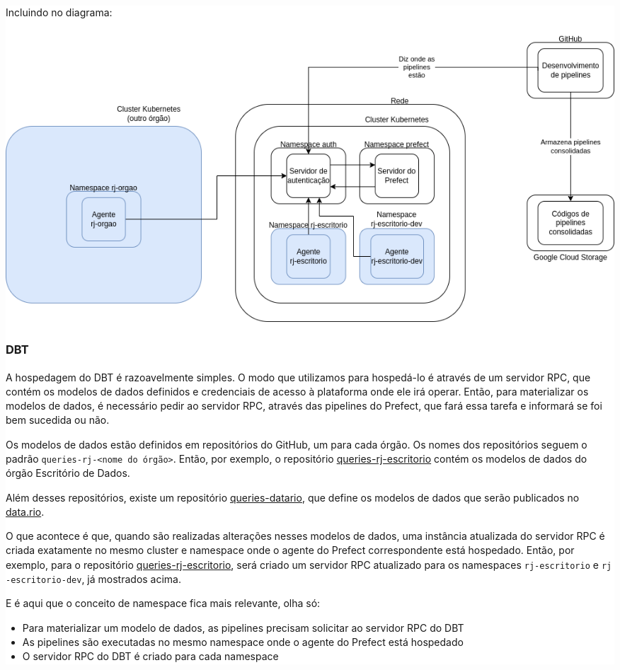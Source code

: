 Incluindo no diagrama:
 
![Diagrama de hospedagem](../static/img/tutoriais/visao-geral-infra/hospedagem-06.png)
 
### DBT
 
A hospedagem do DBT é razoavelmente simples. O modo que utilizamos para hospedá-lo é através de um
servidor RPC, que contém os modelos de dados definidos e credenciais de acesso à plataforma onde
ele irá operar. Então, para materializar os modelos de dados, é necessário pedir ao servidor RPC,
através das pipelines do Prefect, que fará essa tarefa e informará se foi bem sucedida ou não.
 
Os modelos de dados estão definidos em repositórios do GitHub, um para cada órgão. Os nomes dos
repositórios seguem o padrão `queries-rj-<nome do órgão>`. Então, por exemplo, o repositório
[queries-rj-escritorio](https://github.com/prefeitura-rio/queries-rj-escritorio) contém os modelos
de dados do órgão Escritório de Dados.
 
Além desses repositórios, existe um repositório [queries-datario](https://github.com/prefeitura-rio/queries-datario),
que define os modelos de dados que serão publicados no [data.rio](https://www.data.rio).
 
O que acontece é que, quando são realizadas alterações nesses modelos de dados, uma instância atualizada
do servidor RPC é criada exatamente no mesmo cluster e namespace onde o agente do Prefect correspondente
está hospedado. Então, por exemplo, para o repositório [queries-rj-escritorio](https://github.com/prefeitura-rio/queries-rj-escritorio),
será criado um servidor RPC atualizado para os namespaces `rj-escritorio` e `rj-escritorio-dev`, já
mostrados acima.
 
E é aqui que o conceito de namespace fica mais relevante, olha só:
 
- Para materializar um modelo de dados, as pipelines precisam solicitar ao servidor RPC do DBT
- As pipelines são executadas no mesmo namespace onde o agente do Prefect está hospedado
- O servidor RPC do DBT é criado para cada namespace
 